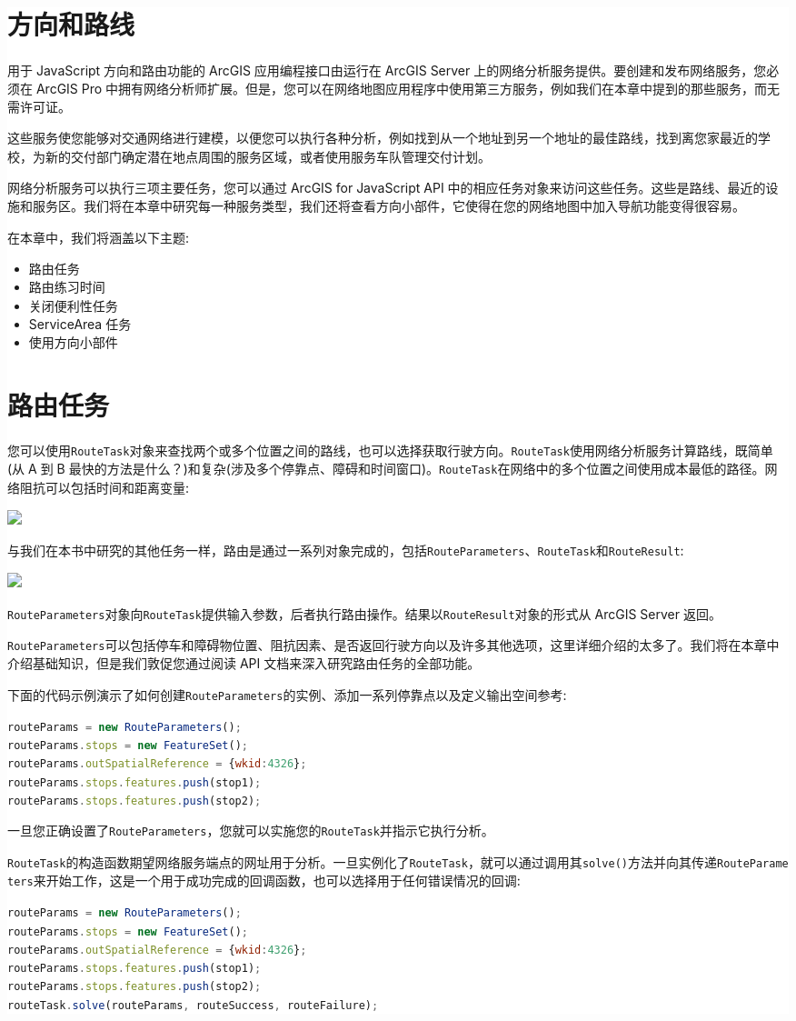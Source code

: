 # 方向和路线

用于 JavaScript 方向和路由功能的 ArcGIS 应用编程接口由运行在 ArcGIS Server 上的网络分析服务提供。要创建和发布网络服务，您必须在 ArcGIS Pro 中拥有网络分析师扩展。但是，您可以在网络地图应用程序中使用第三方服务，例如我们在本章中提到的那些服务，而无需许可证。

这些服务使您能够对交通网络进行建模，以便您可以执行各种分析，例如找到从一个地址到另一个地址的最佳路线，找到离您家最近的学校，为新的交付部门确定潜在地点周围的服务区域，或者使用服务车队管理交付计划。

网络分析服务可以执行三项主要任务，您可以通过 ArcGIS for JavaScript API 中的相应任务对象来访问这些任务。这些是路线、最近的设施和服务区。我们将在本章中研究每一种服务类型，我们还将查看方向小部件，它使得在您的网络地图中加入导航功能变得很容易。

在本章中，我们将涵盖以下主题:

*   路由任务
*   路由练习时间
*   关闭便利性任务
*   ServiceArea 任务
*   使用方向小部件

# 路由任务

您可以使用`RouteTask`对象来查找两个或多个位置之间的路线，也可以选择获取行驶方向。`RouteTask`使用网络分析服务计算路线，既简单(从 A 到 B 最快的方法是什么？)和复杂(涉及多个停靠点、障碍和时间窗口)。`RouteTask`在网络中的多个位置之间使用成本最低的路径。网络阻抗可以包括时间和距离变量:

![](../images/00094.jpeg)

与我们在本书中研究的其他任务一样，路由是通过一系列对象完成的，包括`RouteParameters`、`RouteTask`和`RouteResult`:

![](../images/00095.jpeg)

`RouteParameters`对象向`RouteTask`提供输入参数，后者执行路由操作。结果以`RouteResult`对象的形式从 ArcGIS Server 返回。

`RouteParameters`可以包括停车和障碍物位置、阻抗因素、是否返回行驶方向以及许多其他选项，这里详细介绍的太多了。我们将在本章中介绍基础知识，但是我们敦促您通过阅读 API 文档来深入研究路由任务的全部功能。

下面的代码示例演示了如何创建`RouteParameters`的实例、添加一系列停靠点以及定义输出空间参考:

```js
routeParams = new RouteParameters(); 
routeParams.stops = new FeatureSet(); 
routeParams.outSpatialReference = {wkid:4326}; 
routeParams.stops.features.push(stop1); 
routeParams.stops.features.push(stop2);

```

一旦您正确设置了`RouteParameters`，您就可以实施您的`RouteTask`并指示它执行分析。

`RouteTask`的构造函数期望网络服务端点的网址用于分析。一旦实例化了`RouteTask`，就可以通过调用其`solve()`方法并向其传递`RouteParameters`来开始工作，这是一个用于成功完成的回调函数，也可以选择用于任何错误情况的回调:

```js
routeParams = new RouteParameters(); 
routeParams.stops = new FeatureSet(); 
routeParams.outSpatialReference = {wkid:4326}; 
routeParams.stops.features.push(stop1); 
routeParams.stops.features.push(stop2); 
routeTask.solve(routeParams, routeSuccess, routeFailure);
```
